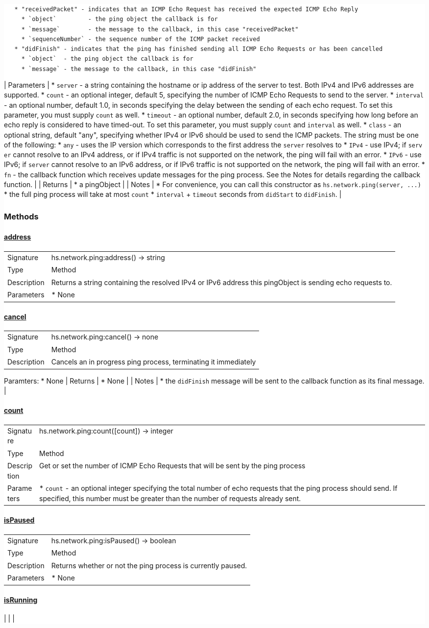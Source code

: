        * "receivedPacket" - indicates that an ICMP Echo Request has received the expected ICMP Echo Reply
         * `object`         - the ping object the callback is for
         * `message`        - the message to the callback, in this case "receivedPacket"
         * `sequenceNumber` - the sequence number of the ICMP packet received
       * "didFinish" - indicates that the ping has finished sending all ICMP Echo Requests or has been cancelled
         * `object`  - the ping object the callback is for
         * `message` - the message to the callback, in this case "didFinish"
| Parameters |  * `server`   - a string containing the hostname or ip address of the server to test. Both IPv4 and IPv6 addresses are supported. * `count`    - an optional integer, default 5, specifying the number of ICMP Echo Requests to send to the server. * `interval` - an optional number, default 1.0, in seconds specifying the delay between the sending of each echo request. To set this parameter, you must supply `count` as well. * `timeout`  - an optional number, default 2.0, in seconds specifying how long before an echo reply is considered to have timed-out. To set this parameter, you must supply `count` and `interval` as well. * `class`    - an optional string, default "any", specifying whether IPv4 or IPv6 should be used to send the ICMP packets. The string must be one of the following:   * `any`  - uses the IP version which corresponds to the first address the `server` resolves to   * `IPv4` - use IPv4; if `server` cannot resolve to an IPv4 address, or if IPv4 traffic is not supported on the network, the ping will fail with an error.   * `IPv6` - use IPv6; if `server` cannot resolve to an IPv6 address, or if IPv6 traffic is not supported on the network, the ping will fail with an error. * `fn`       - the callback function which receives update messages for the ping process. See the Notes for details regarding the callback function. | | Returns |  * a pingObject | | Notes |  * For convenience, you can call this constructor as `hs.network.ping(server, ...)` * the full ping process will take at most `count` * `interval` + `timeout` seconds from `didStart` to `didFinish`. | 
### Methods

#### [address](#address)
| | |
|-|-|
| Signature   | hs.network.ping:address() -> string  |
| Type        | Method |
| Description | Returns a string containing the resolved IPv4 or IPv6 address this pingObject is sending echo requests to. |
| Parameters |  * None | | Returns |  * A string containing the IPv4 or IPv6 address this pingObject is sending echo requests to or "<unresolved address>" if the address cannot be resolved. | 
#### [cancel](#cancel)
| | |
|-|-|
| Signature   | hs.network.ping:cancel() -> none  |
| Type        | Method |
| Description | Cancels an in progress ping process, terminating it immediately |
  Paramters:
     * None
| Returns |  * None | | Notes |  * the `didFinish` message will be sent to the callback function as its final message. | 
#### [count](#count)
| | |
|-|-|
| Signature   | hs.network.ping:count([count]) -> integer | pingObject | nil  |
| Type        | Method |
| Description | Get or set the number of ICMP Echo Requests that will be sent by the ping process |
| Parameters |  * `count` - an optional integer specifying the total number of echo requests that the ping process should send. If specified, this number must be greater than the number of requests already sent. | | Returns |  * if no argument is specified, returns the current number of echo requests the ping process will send; if an argument is specified and the ping process has not completed, returns the pingObject; if the ping process has already completed, then this method returns nil. | 
#### [isPaused](#isPaused)
| | |
|-|-|
| Signature   | hs.network.ping:isPaused() -> boolean  |
| Type        | Method |
| Description | Returns whether or not the ping process is currently paused. |
| Parameters |  * None | | Returns |  * A boolean indicating if the ping process is paused (true) or not (false) | 
#### [isRunning](#isRunning)
| | |